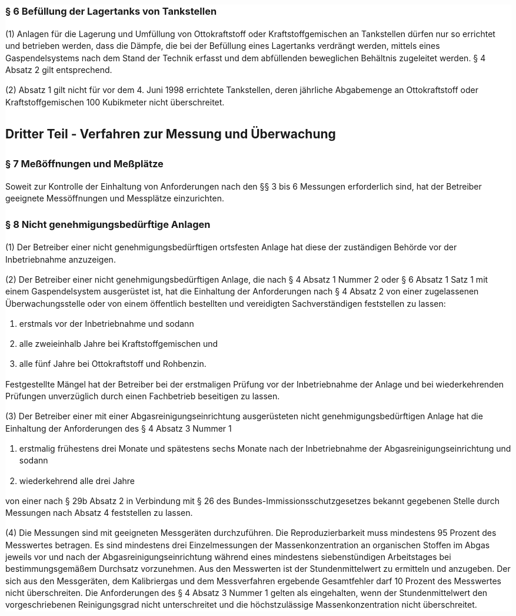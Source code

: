 
### § 6 Befüllung der Lagertanks von Tankstellen

(1) Anlagen für die Lagerung und Umfüllung von Ottokraftstoff oder Kraftstoffgemischen an Tankstellen dürfen nur so errichtet und betrieben werden, dass die Dämpfe, die bei der Befüllung eines Lagertanks verdrängt werden, mittels eines Gaspendelsystems nach dem Stand der Technik erfasst und dem abfüllenden beweglichen Behältnis zugeleitet werden. § 4 Absatz 2 gilt entsprechend.

(2) Absatz 1 gilt nicht für vor dem 4. Juni 1998 errichtete Tankstellen, deren jährliche Abgabemenge an Ottokraftstoff oder Kraftstoffgemischen 100 Kubikmeter nicht überschreitet.


## Dritter Teil - Verfahren zur Messung und Überwachung



### § 7 Meßöffnungen und Meßplätze

Soweit zur Kontrolle der Einhaltung von Anforderungen nach den §§ 3 bis 6 Messungen erforderlich sind, hat der Betreiber geeignete Messöffnungen und Messplätze einzurichten.


### § 8 Nicht genehmigungsbedürftige Anlagen

(1) Der Betreiber einer nicht genehmigungsbedürftigen ortsfesten Anlage hat diese der zuständigen Behörde vor der Inbetriebnahme anzuzeigen.

(2) Der Betreiber einer nicht genehmigungsbedürftigen Anlage, die nach § 4 Absatz 1 Nummer 2 oder § 6 Absatz 1 Satz 1 mit einem Gaspendelsystem ausgerüstet ist, hat die Einhaltung der Anforderungen nach § 4 Absatz 2 von einer zugelassenen Überwachungsstelle oder von einem öffentlich bestellten und vereidigten Sachverständigen feststellen zu lassen:

1.  erstmals vor der Inbetriebnahme und sodann


2.  alle zweieinhalb Jahre bei Kraftstoffgemischen und


3.  alle fünf Jahre bei Ottokraftstoff und Rohbenzin.



Festgestellte Mängel hat der Betreiber bei der erstmaligen Prüfung vor der Inbetriebnahme der Anlage und bei wiederkehrenden Prüfungen unverzüglich durch einen Fachbetrieb beseitigen zu lassen.

(3) Der Betreiber einer mit einer Abgasreinigungseinrichtung ausgerüsteten nicht genehmigungsbedürftigen Anlage hat die Einhaltung der Anforderungen des § 4 Absatz 3 Nummer 1

1.  erstmalig frühestens drei Monate und spätestens sechs Monate nach der Inbetriebnahme der Abgasreinigungseinrichtung und sodann


2.  wiederkehrend alle drei Jahre



von einer nach § 29b Absatz 2 in Verbindung mit § 26 des Bundes-Immissionsschutzgesetzes bekannt gegebenen Stelle durch Messungen nach Absatz 4 feststellen zu lassen.

(4) Die Messungen sind mit geeigneten Messgeräten durchzuführen. Die Reproduzierbarkeit muss mindestens 95 Prozent des Messwertes betragen. Es sind mindestens drei Einzelmessungen der Massenkonzentration an organischen Stoffen im Abgas jeweils vor und nach der Abgasreinigungseinrichtung während eines mindestens siebenstündigen Arbeitstages bei bestimmungsgemäßem Durchsatz vorzunehmen. Aus den Messwerten ist der Stundenmittelwert zu ermitteln und anzugeben. Der sich aus den Messgeräten, dem Kalibriergas und dem Messverfahren ergebende Gesamtfehler darf 10 Prozent des Messwertes nicht überschreiten. Die Anforderungen des § 4 Absatz 3 Nummer 1 gelten als eingehalten, wenn der Stundenmittelwert den vorgeschriebenen Reinigungsgrad nicht unterschreitet und die höchstzulässige Massenkonzentration nicht überschreitet.
